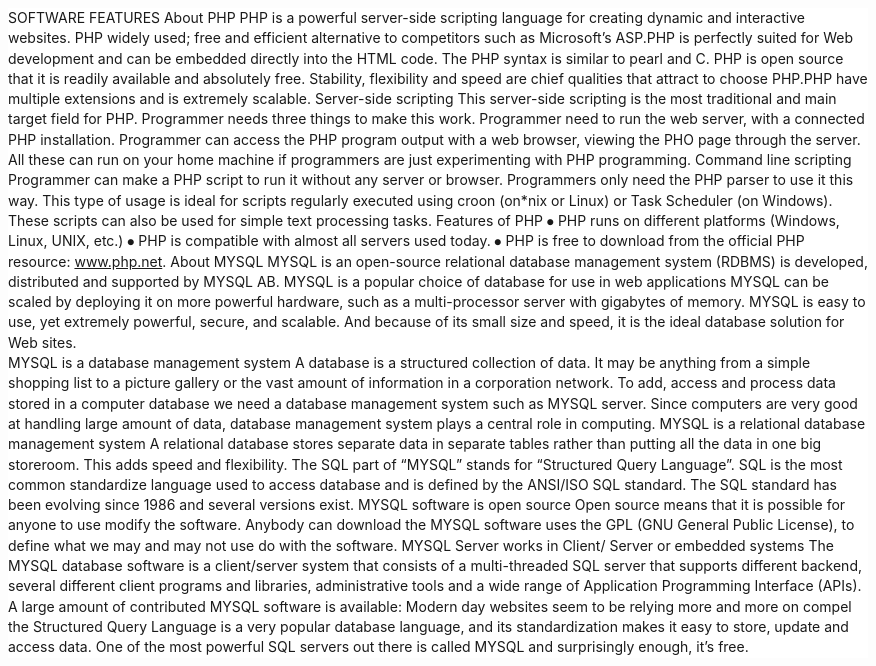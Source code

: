 













SOFTWARE FEATURES
About PHP
	PHP is a powerful server-side scripting language for creating dynamic and interactive websites. PHP widely used; free and efficient alternative to competitors such as Microsoft’s ASP.PHP is perfectly suited for Web development and can be embedded directly into the HTML code. The PHP syntax is similar to pearl and C.
	PHP is open source that it is readily available and absolutely free. Stability, flexibility and speed are chief qualities that attract to choose PHP.PHP have multiple extensions and is extremely scalable. 
Server-side scripting
	This server-side scripting is the most traditional and main target field for PHP. Programmer needs three things to make this work. Programmer need to run the web server, with a connected PHP installation. Programmer can access the PHP program output with a web browser, viewing the PHO page through the server. All these can run on your home machine if programmers are just experimenting with PHP programming.
Command line scripting
	Programmer can make a PHP script to run it without any server or browser. Programmers only need the PHP parser to use it this way. This type of usage is ideal for scripts regularly executed using croon (on*nix or Linux) or Task Scheduler (on Windows). These scripts can also be used for simple text processing tasks.
Features of PHP
⦁	PHP runs on different platforms (Windows, Linux, UNIX, etc.)
⦁	PHP is compatible with almost all servers used today.
⦁	PHP is free to download from the official PHP resource: www.php.net.
About MYSQL
MYSQL is an open-source relational database management system (RDBMS) is developed, distributed and supported by MYSQL AB. MYSQL is a popular choice of database for use in web applications MYSQL can be scaled by deploying it on more powerful hardware, such as a multi-processor server with gigabytes of memory. MYSQL is easy to use, yet extremely powerful, secure, and scalable. And because of its small size and speed, it is the ideal database solution for Web sites.  
MYSQL is a database management system
A database is a structured collection of data. It may be anything from a simple shopping list to a picture gallery or the vast amount of information in a corporation network. To add, access and process data stored in a computer database we need a database management system such as MYSQL server. Since computers are very good at handling large amount of data, database management system plays a central role in computing.
MYSQL is a relational database management system
 	A relational database stores separate data in separate tables rather than putting all the data in one big storeroom. This adds speed and flexibility. The SQL part of “MYSQL” stands for “Structured Query Language”. SQL is the most common standardize language used to access database and is defined by the ANSI/ISO SQL standard. The SQL standard has been evolving since 1986 and several versions exist.
MYSQL software is open source
Open source means that it is possible for anyone to use modify the software. Anybody can download the MYSQL software uses the GPL (GNU General Public License), to define what we may and may not use do with the software. 
MYSQL Server works in Client/ Server or embedded systems
The MYSQL database software is a client/server system that consists of a multi-threaded SQL server that supports different backend, several different client programs and libraries, administrative tools and a wide range of Application Programming Interface (APIs). A large amount of contributed MYSQL software is available:
 Modern day websites seem to be relying more and more on compel the Structured Query Language is a very popular database language, and its standardization makes it easy to store, update and access data. One of the most powerful SQL servers out there is called MYSQL and surprisingly enough, it’s free.